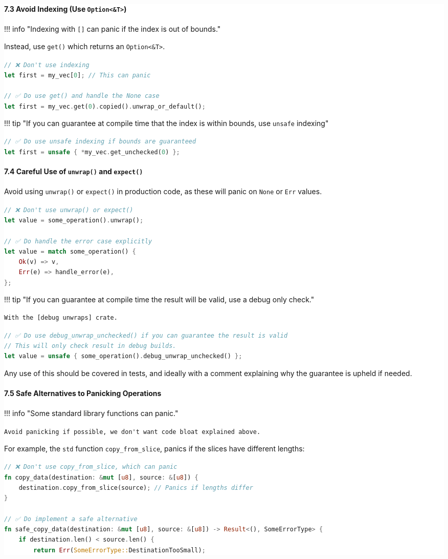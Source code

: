 ```rust
```

#### 7.3 Avoid Indexing (Use `Option<&T>`)

!!! info "Indexing with `[]` can panic if the index is out of bounds."

Instead, use `get()` which returns an `Option<&T>`.

```rust
// ❌ Don't use indexing
let first = my_vec[0]; // This can panic

// ✅ Do use get() and handle the None case
let first = my_vec.get(0).copied().unwrap_or_default();
```

!!! tip "If you can guarantee at compile time that the index is within bounds, use `unsafe` indexing"

```rust
// ✅ Do use unsafe indexing if bounds are guaranteed
let first = unsafe { *my_vec.get_unchecked(0) };
```

#### 7.4 Careful Use of `unwrap()` and `expect()`

Avoid using `unwrap()` or `expect()` in production code, as these will panic on `None` or `Err` values.

```rust
// ❌ Don't use unwrap() or expect()
let value = some_operation().unwrap();

// ✅ Do handle the error case explicitly
let value = match some_operation() {
    Ok(v) => v,
    Err(e) => handle_error(e),
};
```

!!! tip "If you can guarantee at compile time the result will be valid, use a debug only check."

    With the [debug unwraps] crate.

```rust
// ✅ Do use debug_unwrap_unchecked() if you can guarantee the result is valid
// This will only check result in debug builds.
let value = unsafe { some_operation().debug_unwrap_unchecked() };
```

Any use of this should be covered in tests, and ideally with a comment explaining why the guarantee is upheld
if needed.

#### 7.5 Safe Alternatives to Panicking Operations

!!! info "Some standard library functions can panic."

    Avoid panicking if possible, we don't want code bloat explained above.

For example, the `std` function `copy_from_slice`, panics if the slices have different lengths:

```rust
// ❌ Don't use copy_from_slice, which can panic
fn copy_data(destination: &mut [u8], source: &[u8]) {
    destination.copy_from_slice(source); // Panics if lengths differ
}

// ✅ Do implement a safe alternative
fn safe_copy_data(destination: &mut [u8], source: &[u8]) -> Result<(), SomeErrorType> {
    if destination.len() < source.len() {
        return Err(SomeErrorType::DestinationTooSmall);
```

[file-emulation-framework]: ../Mods/Essentials/File-Emulation-Framework/About.md
[game-support-layer2]: ../Loader/Core-Architecture.md#game-support-layer-2
[gamecontrollerdb]: https://github.com/mdqinc/SDL_GameControllerDB
[min-sized-rust]: https://github.com/johnthagen/min-sized-rust
[middleware-mods]: ../Loader/Core-Architecture.md#middlewareos-handling-mods-layer-1
[mod-loader-hw-requirements]: ./Hardware-Requirements.md#mod-loader
[mod-loader-esoteric]: ./Hardware-Requirements.md#about-esoteric-and-experimental-platforms
[projectanker-avalonia-icons]: https://github.com/Projektanker/Icons.Avalonia
[projectanker-icon-assets]: https://github.com/Projektanker/Icons.Avalonia/tree/main/src/Projektanker.Icons.Avalonia.MaterialDesign/Assets
[projectanker-icon-load]: https://github.com/Projektanker/Icons.Avalonia/blob/509a9741321da5be8a9a585cb0ab3a94378712ff/src/Projektanker.Icons.Avalonia.MaterialDesign/MaterialDesignIconProvider.cs#L55-L76
[projectanker-parse-svg]: https://github.com/Projektanker/Icons.Avalonia/blob/509a9741321da5be8a9a585cb0ab3a94378712ff/src/Projektanker.Icons.Avalonia.MaterialDesign/MaterialDesignIconProvider.cs#L39-L53
[projectanker-parse-svg-path]: https://github.com/Projektanker/Icons.Avalonia/blob/509a9741321da5be8a9a585cb0ab3a94378712ff/src/Projektanker.Icons.Avalonia/IconImage.cs#L94
[projectanker-icon-reload]: https://github.com/Projektanker/Icons.Avalonia/blob/509a9741321da5be8a9a585cb0ab3a94378712ff/src/Projektanker.Icons.Avalonia/Icon.axaml.cs#L56
[push-impl]: https://doc.rust-lang.org/std/path/struct.PathBuf.html#method.push
[server]: ../Server/About.md
[virtual-filesystem]: ../Mods/Essentials/Virtual-FileSystem/About.md
[why-those-specs]: ./Hardware-Requirements.md#why-these-specs
[reloaded-library-template]: https://github.com/Reloaded-Project/reloaded-templates-rust
[pthread-3ds]: https://github.com/rust3ds/pthread-3ds
[allocator-api2]: https://crates.io/crates/allocator-api2
[smallvec]: https://github.com/servo/rust-smallvec
[nx-library]: https://nexus-mods.github.io/NexusMods.Archives.Nx/
[bindgen]: https://github.com/rust-lang/rust-bindgen
[creating-rust-ffi]: https://www.youtube.com/watch?v=KWrfxKUBIuo
[bindgen-docs]: https://docs.rs/bindgen
[cc-docs]: https://docs.rs/cc
[dwelo-guide]: https://medium.com/dwelo-r-d/using-c-libraries-in-rust-13961948c72a
[dwelo-guide-2]: https://medium.com/dwelo-r-d/wrapping-unsafe-c-libraries-in-rust-d75aeb283c65
[debug unwraps]: https://crates.io/crates/debug_unwraps
[Demystifying Rust Allocators]: ../Research/Demystifying-Rust-Allocators.md